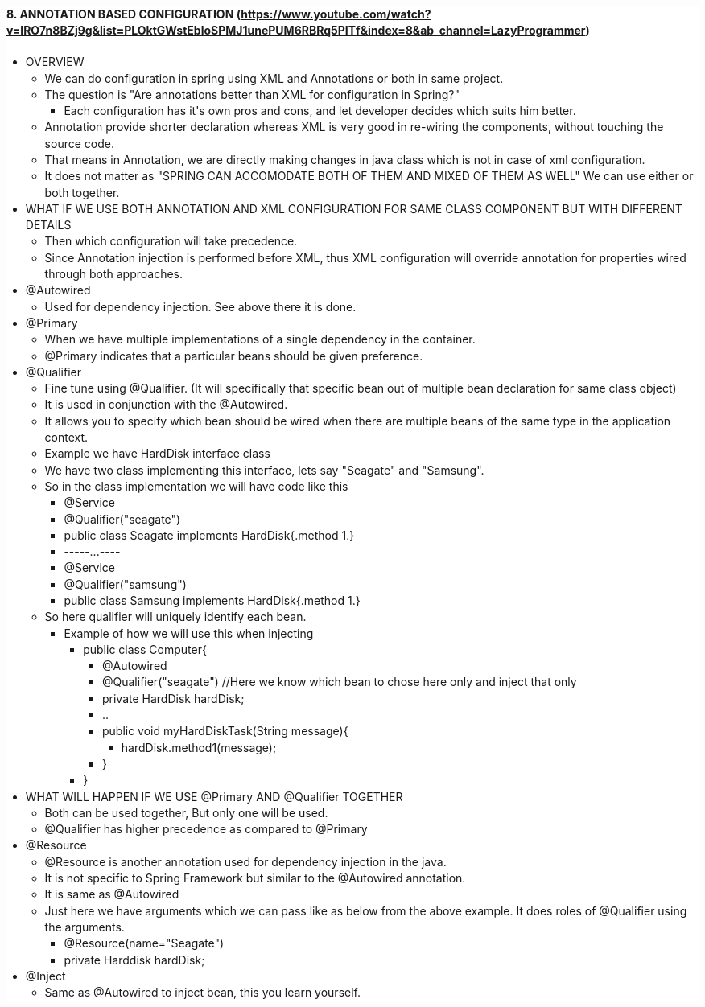 #### 8. ANNOTATION BASED CONFIGURATION (https://www.youtube.com/watch?v=lRO7n8BZj9g&list=PLOktGWstEbloSPMJ1unePUM6RBRq5PITf&index=8&ab_channel=LazyProgrammer)
* OVERVIEW
  * We can do configuration in spring using XML and Annotations or both in same project.
  * The question is "Are annotations better than XML for configuration in Spring?"
    * Each configuration has it's own pros and cons, and let developer decides which suits him better.
  * Annotation provide shorter declaration whereas XML is very good in re-wiring the components, without touching the source code.
  * That means in Annotation, we are directly making changes in java class which is not in case of xml configuration.
  * It does not matter as "SPRING CAN ACCOMODATE BOTH OF THEM AND MIXED OF THEM AS WELL" We can use either or both together.
* WHAT IF WE USE BOTH ANNOTATION AND XML CONFIGURATION FOR SAME CLASS COMPONENT BUT WITH DIFFERENT DETAILS
  * Then which configuration will take precedence.
  * Since Annotation injection is performed before XML, thus XML configuration will override annotation for properties wired through both approaches.
* @Autowired
  * Used for dependency injection. See above there it is done.
* @Primary
  * When we have multiple implementations of a single dependency in the container.
  * @Primary indicates that a particular beans should be given preference.
* @Qualifier
  * Fine tune using @Qualifier. (It will specifically that specific bean out of multiple bean declaration for same class object)
  * It is used in conjunction with the @Autowired.
  * It allows you to specify which bean should be wired when there are multiple beans of the same type in the application context.
  * Example we have HardDisk interface class 
  * We have two class implementing this interface, lets say "Seagate" and "Samsung".
  * So in the class implementation we will have code like this
    * @Service
    * @Qualifier("seagate")
    * public class Seagate implements HardDisk{.method 1.}
    * -----...----
    * @Service
    * @Qualifier("samsung")
    * public class Samsung implements HardDisk{.method 1.}
  * So here qualifier will uniquely identify each bean.
    * Example of how we will use this when injecting
      * public class Computer{
        * @Autowired
        * @Qualifier("seagate") //Here we know which bean to chose here only and inject that only
        * private HardDisk hardDisk;
        * ..
        * public void myHardDiskTask(String message){
          * hardDisk.method1(message);
        * }
      * }
* WHAT WILL HAPPEN IF WE USE @Primary AND @Qualifier TOGETHER
  * Both can be used together, But only one will be used.
  * @Qualifier has higher precedence as compared to @Primary
* @Resource
  * @Resource is another annotation used for dependency injection in the java.
  * It is not specific to Spring Framework but similar to the @Autowired annotation.
  * It is same as @Autowired
  * Just here we have arguments which we can pass like as below from the above example. It does roles of @Qualifier using the arguments.
    * @Resource(name="Seagate")
    * private Harddisk hardDisk;
* @Inject
  * Same as @Autowired to inject bean, this you learn yourself.